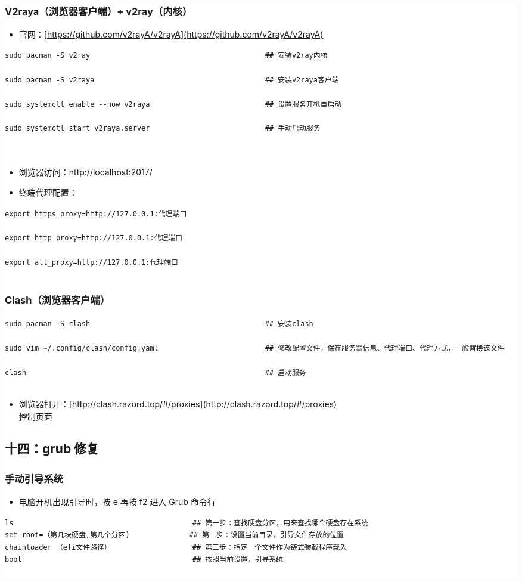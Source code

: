 ### V2raya（浏览器客户端）+ v2ray（内核）

*   官网：[https://github.com/v2rayA/v2rayA](https://github.com/v2rayA/v2rayA)

```
sudo pacman -S v2ray                                         ## 安装v2ray内核

sudo pacman -S v2raya                                        ## 安装v2raya客户端

sudo systemctl enable --now v2raya                           ## 设置服务开机自启动

sudo systemctl start v2raya.server                           ## 手动启动服务



```

*   浏览器访问：http://localhost:2017/  
    
*   终端代理配置：  
    

```
export https_proxy=http://127.0.0.1:代理端口

export http_proxy=http://127.0.0.1:代理端口

export all_proxy=http://127.0.0.1:代理端口


```

### Clash（浏览器客户端）

```
sudo pacman -S clash                                         ## 安装clash

sudo vim ~/.config/clash/config.yaml                         ## 修改配置文件，保存服务器信息、代理端口、代理方式，一般替换该文件

clash                                                        ## 启动服务


```

*   浏览器打开：[http://clash.razord.top/#/proxies](http://clash.razord.top/#/proxies)  
    控制页面

## 十四：grub 修复

### 手动引导系统

*   电脑开机出现引导时，按 e 再按 f2 进入 Grub 命令行

```
ls                                          ## 第一步：查找硬盘分区，用来查找哪个硬盘存在系统
set root=（第几块硬盘,第几个分区)              ## 第二步：设置当前目录，引导文件存放的位置
chainloader （efi文件路径）                   ## 第三步：指定一个文件作为链式装载程序载入
boot                                        ## 按照当前设置，引导系统


```
